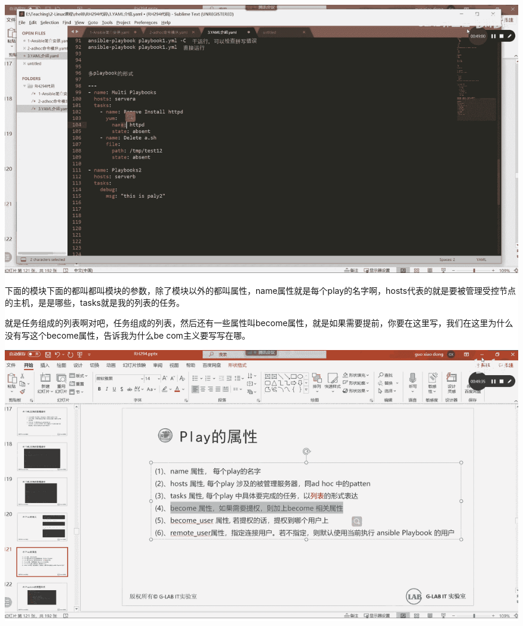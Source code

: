 ![](img/70a3e97fa25e258d4f22883745b45a39_94.png)

下面的模块下面的都叫都叫模块的参数，除了模块以外的都叫属性，name属性就是每个play的名字啊，hosts代表的就是要被管理受控节点的主机，是是哪些，tasks就是我的列表的任务。

就是任务组成的列表啊对吧，任务组成的列表，然后还有一些属性叫become属性，就是如果需要提前，你要在这里写，我们在这里为什么没有写这个become属性，告诉我为什么be com主义要写写在哪。



![](img/70a3e97fa25e258d4f22883745b45a39_96.png)
